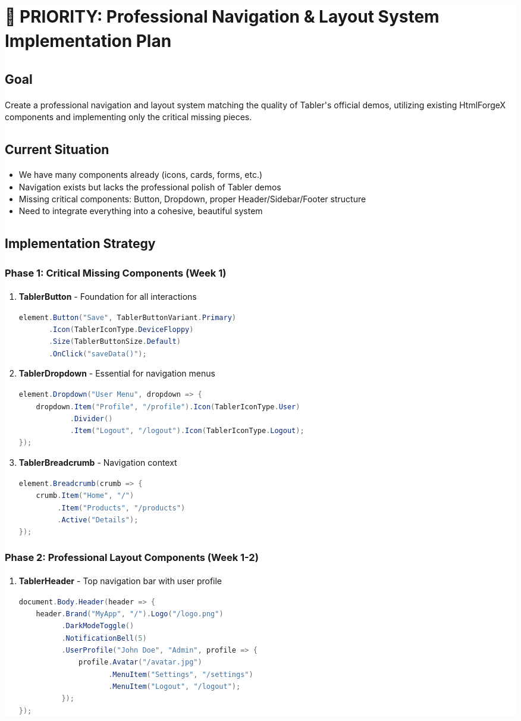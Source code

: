# 🚨 PRIORITY: Professional Navigation & Layout System Implementation Plan

## Goal
Create a professional navigation and layout system matching the quality of Tabler's official demos, utilizing existing HtmlForgeX components and implementing only the critical missing pieces.

## Current Situation
- We have many components already (icons, cards, forms, etc.)
- Navigation exists but lacks the professional polish of Tabler demos
- Missing critical components: Button, Dropdown, proper Header/Sidebar/Footer structure
- Need to integrate everything into a cohesive, beautiful system

## Implementation Strategy

### Phase 1: Critical Missing Components (Week 1)
1. **TablerButton** - Foundation for all interactions
   ```csharp
   element.Button("Save", TablerButtonVariant.Primary)
          .Icon(TablerIconType.DeviceFloppy)
          .Size(TablerButtonSize.Default)
          .OnClick("saveData()");
   ```

2. **TablerDropdown** - Essential for navigation menus
   ```csharp
   element.Dropdown("User Menu", dropdown => {
       dropdown.Item("Profile", "/profile").Icon(TablerIconType.User)
               .Divider()
               .Item("Logout", "/logout").Icon(TablerIconType.Logout);
   });
   ```

3. **TablerBreadcrumb** - Navigation context
   ```csharp
   element.Breadcrumb(crumb => {
       crumb.Item("Home", "/")
            .Item("Products", "/products")
            .Active("Details");
   });
   ```

### Phase 2: Professional Layout Components (Week 1-2)
1. **TablerHeader** - Top navigation bar with user profile
   ```csharp
   document.Body.Header(header => {
       header.Brand("MyApp", "/").Logo("/logo.png")
             .DarkModeToggle()
             .NotificationBell(5)
             .UserProfile("John Doe", "Admin", profile => {
                 profile.Avatar("/avatar.jpg")
                        .MenuItem("Settings", "/settings")
                        .MenuItem("Logout", "/logout");
             });
   });
   ```
